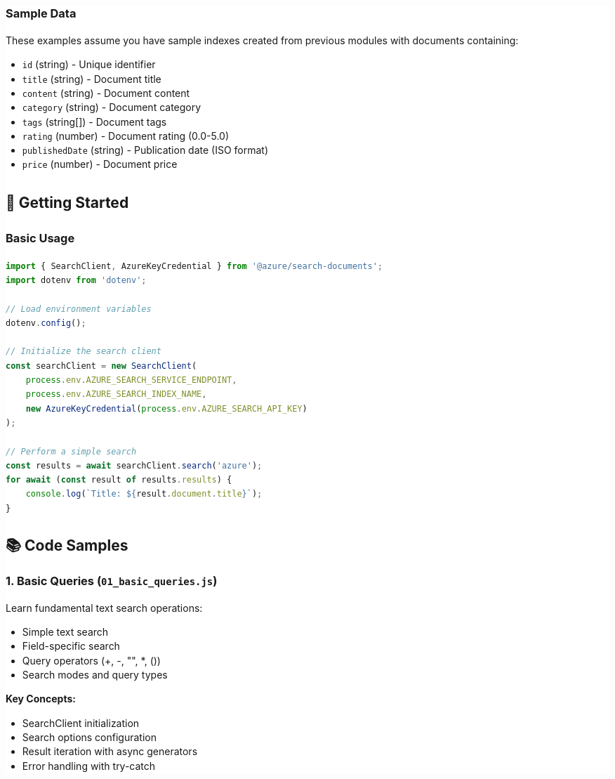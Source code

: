 ### Sample Data

These examples assume you have sample indexes created from previous modules with documents containing:

- `id` (string) - Unique identifier
- `title` (string) - Document title
- `content` (string) - Document content
- `category` (string) - Document category
- `tags` (string[]) - Document tags
- `rating` (number) - Document rating (0.0-5.0)
- `publishedDate` (string) - Publication date (ISO format)
- `price` (number) - Document price

## 🚀 Getting Started

### Basic Usage

```javascript
import { SearchClient, AzureKeyCredential } from '@azure/search-documents';
import dotenv from 'dotenv';

// Load environment variables
dotenv.config();

// Initialize the search client
const searchClient = new SearchClient(
    process.env.AZURE_SEARCH_SERVICE_ENDPOINT,
    process.env.AZURE_SEARCH_INDEX_NAME,
    new AzureKeyCredential(process.env.AZURE_SEARCH_API_KEY)
);

// Perform a simple search
const results = await searchClient.search('azure');
for await (const result of results.results) {
    console.log(`Title: ${result.document.title}`);
}
```

## 📚 Code Samples

### 1. Basic Queries (`01_basic_queries.js`)
Learn fundamental text search operations:
- Simple text search
- Field-specific search
- Query operators (+, -, "", *, ())
- Search modes and query types

**Key Concepts:**
- SearchClient initialization
- Search options configuration
- Result iteration with async generators
- Error handling with try-catch

